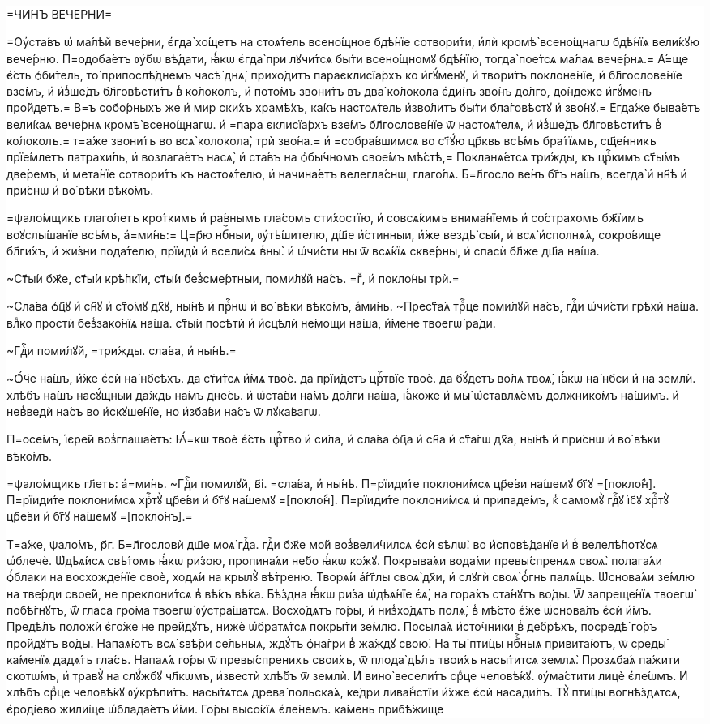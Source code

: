 =ЧИ́НЪ ВЕЧЕ́РНИ=

=Оу҆ста́въ ѡ҆ ма́лѣй вече́рни, є҆гда̀ хо́щетъ на стоѧ́тель всено́щное бдѣ́нїе
сотвори́ти, и҆лѝ кромѣ̀ всено́щнагѡ бдѣ́нїѧ вели́кꙋю вече́рню. П=одоба́етъ
ᲂу҆́бѡ вѣ́дати, ꙗ҆́кѡ є҆гда̀ при лꙋчи́тсѧ бы́ти всено́щномꙋ бдѣ́нїю, тогда̀
пое́тсѧ ма́лаѧ вече́рнѧ.= А҆́=ще є҆́сть ѻ҆би́тель, то̀ припослѣ́днемъ часѣ̀
днѧ̀, прихо́дитъ параєклисїа́рхъ ко и҆гꙋ́менꙋ, и҆ твори́тъ поклоне́нїе, и҆
бл҃гослове́нїе взе́мъ, и҆ и҆з̾ше́дъ бл҃говѣсти́тъ в̾ ко́локолъ, и҆ пото́мъ
звони́тъ въ два̀ ко́локола є҆ди́нъ зво́нъ до́лго, до́ндеже и҆гꙋ́менъ про́йдетъ.=
В=ъ собо́рныхъ же и҆ мир ски́хъ храмѣ́хъ, ка́къ настоѧ́тель и҆зво́литъ бы́ти
бла́говѣстꙋ и҆ зво́нꙋ.= Е҆гда́же быва́етъ вели́каѧ вече́рнѧ кромѣ̀ всено́щнагѡ.
и҆ =пара єклисїа́рхъ взе́мъ бл҃гослове́нїе ѿ настоѧ́телѧ, и҆ и҆з̾ше́дъ
бл҃говѣсти́тъ в̾ ко́локолъ.= т=а́же звони́тъ во всѧ̀ колокола̀, трѝ зво́на.= и҆
=собра́вшимсѧ во ст҃ꙋ́ю цр҃квь всѣ́мъ бра́тїѧмъ, сщ҃е́нникъ прїе́млетъ
патрахи́ль, и҆ возлага́етъ насѧ̀, и҆ ста́въ на ѻ҆бы́чномъ свое́мъ мѣ́стѣ,=
Покланѧ́етсѧ три́жды, къ црⷭ҇кимъ ст҃ы́мъ две́ремъ, и҆ мета́нїе сотвори́тъ къ
настоѧ́телю, и҆ начина́етъ велегла́снѡ, глаго́лѧ. Б=л҃госло ве́нъ бг҃ъ на́шъ,
всегда̀ и҆ нн҃ѣ и҆ при́снѡ и҆ во́ вѣки вѣко́мъ.

=ѱало́мщикъ глаго́летъ кро́ткимъ и҆ ра́внымъ гла́сомъ сти́хостїю, и҆
совсѧ́кимъ внима́нїемъ и҆ со́страхомъ бж҃їимъ воꙋслы́шанїе всѣ́мъ, а҆=ми́нь:=
Ц=р҃ю нбⷭ҇ныи, ᲂу҆тѣ́шителю, д́ш҃е и҆́стинныи, и҆́же вездѣ̀ сы́и, и҆ всѧ̀
и҆сполнѧ́ѧ, сокро́вище бл҃ги́хъ, и҆ жи́зни пода́телю, прїидѝ и҆ всели́сѧ
в̾ны̀. и҆ ѡ҆чи́сти ны ѿ всѧ́кїѧ скве́рны, и҆ спасѝ бл҃же дш҃а на́ша.

~Ст҃ы́и бж҃е, ст҃ы́и крѣ́пкїи, ст҃ы́и без̾сме́ртныи, поми́лꙋй на́съ. =гⷤ, и҆
покло́ны трѝ.=

~Сла́ва ѻ҆ц҃ꙋ и҆ сн҃ꙋ и҆ ст҃о́мꙋ дх҃ꙋ, ны́нѣ и҆ прⷭ҇нѡ и҆ во́ вѣки вѣко́мъ,
а҆ми́нь. ~Прест҃а́ѧ трⷪ҇це поми́лꙋй на́съ, гдⷭ҇и ѡ҆чи́сти грѣхѝ на́ша. влⷣко
простѝ без̾зако́нїѧ на́ша. ст҃ы́и посѣтѝ и҆ и҆сцѣлѝ не́мощи на́ша, и҆́҆́мене
твоегѡ̀ ра́ди.

~Гдⷭ҇и поми́лꙋй, =три́жды. сла́ва, и҆ ны́нѣ.=

~Ѻ҆́ч҃е на́шъ, и҆́же є҆сѝ на́ нб҃сѣхъ. да ст҃и́тсѧ и҆́мѧ твоѐ. да прїи́детъ
црⷭ҇твїе твоѐ. да бꙋ́детъ во́лѧ твоѧ̀, ꙗ҆́кѡ на́ нб҃си и҆ на землѝ. хлѣ́бъ
на́шъ насꙋ́щныи да́ждь на́мъ дне́сь. и҆ ѡ҆ста́ви на́мъ до́лги на́ша, ꙗ҆́коже и҆
мы̀ ѡ҆ставлѧ́емъ должнико́мъ на́шимъ. и҆ нев̾ведѝ на́съ во и҆скꙋше́нїе, но
и҆зба́ви на́съ ѿ лꙋка́вагѡ.

П=осе́мъ, і҆єре́й воз̾глаша́етъ: Ꙗ҆́=кѡ твоѐ є҆́сть црⷭ҇тво и҆ си́ла, и҆
сла́ва ѻ҆ц҃а и҆ сн҃а и҆ ст҃а́гѡ дх҃а, ны́нѣ и҆ при́снѡ и҆ во́ вѣки вѣко́мъ.

=ѱало́мщикъ гл҃етъ: а҆=ми́нь. ~Гдⷭ҇и помилꙋй, в҃і. =сла́ва, и҆ ны́нѣ.
П=рїиди́те поклони́мсѧ цр҃е́ви на́шемꙋ бг҃ꙋ =[покло́н̾]. П=рїиди́те
поклони́мсѧ хрⷭ҇тꙋ̀ цр҃е́ви и҆ бг҃ꙋ на́шемꙋ =[покло́н̾]. П=рїиди́те поклони́мсѧ
и҆ припаде́мъ, к̾ самомꙋ̀ гдⷭ҇ꙋ і҆с҃ꙋ хрⷭ҇тꙋ̀ цр҃е́ви и҆ бг҃ꙋ на́шемꙋ
=[покло́нъ].=

Т=а́же, ѱало́мъ, р҃г. Б=л҃гословѝ дш҃е моѧ̀ гдⷭ҇а. гдⷭ҇и бж҃е мо́й
воз̾вели́чилсѧ є҆сѝ ѕѣлѡ̀. во и҆сповѣ́данїе и҆ в̾ велелѣ́потꙋсѧ ѡ҆блечѐ.
Ѡ҆дѣѧ́исѧ свѣ́томъ ꙗ҆́кѡ ри́зою, пропина́ѧи не́бо ꙗ҆́кѡ ко́жꙋ. Покрыва́ѧи
вода́ми превы́спренѧѧ своѧ̀. полага́ѧи ѻ҆́блаки на восхожде́нїе своѐ, ходѧ́и
на крылꙋ̀ вѣ́треню. Творѧ́и а҆́гг҃лы своѧ̀ дх҃и, и҆ слꙋгѝ своѧ̀ ѻ҆́гнь палѧ́щь.
Ѡ҆снова́ѧи зе́млю на тве́рди свое́й, не преклони́тсѧ в̾ вѣ́къ вѣ́ка. Бѣ́здна
ꙗ҆́кѡ ри́за ѡ҆дѣѧ́нїе є҆ѧ̀, на гора́хъ ста́нꙋтъ во́ды. Ѿ запреще́нїѧ твоегѡ̀
побѣ́гнꙋтъ, ѿ́ гласа гро́ма твоегѡ̀ ᲂу҆стра́шатсѧ. Восхо́дѧтъ го́ры, и҆
низ̾хо́дѧтъ полѧ̀, в̾ мѣ́сто є҆́же ѡ҆снова́лъ є҆сѝ и҆́мъ. Предѣ́лъ положѝ
є҆го́же не пре́йдꙋтъ, нижѐ ѡ҆братѧ́тсѧ покры́ти зе́млю. Посыла́ѧ и҆сто́чники в̾
де́брѣхъ, посредѣ̀ го́ръ про́йдꙋтъ во́ды. Напаѧ́ютъ всѧ̀ ѕвѣ́ри се́льныѧ, ждꙋ́тъ
ѻ҆на́гри в̾ жа́ждꙋ свою̀. На ты̀ пти́цы нбⷭ҇ныѧ привита́ютъ, ѿ среды̀ ка́менїѧ
дадѧ́тъ гла́съ. Напаѧ́ѧ го́ры ѿ превы́спренихъ свои́хъ, ѿ плода̀ дѣ́лъ твои́хъ
насы́титсѧ землѧ̀. Прозѧба́ѧ па́жити скотѡ́мъ, и҆ травꙋ̀ на слꙋ́жбꙋ чл҃кѡмъ,
и҆звестѝ хлѣ́бъ ѿ землѝ. И҆ вино̀ весели́тъ срⷣце человѣ́кꙋ. ᲂу҆ма́стити лицѐ
є҆ле́ѡмъ. И҆ хлѣ́бъ срⷣце человѣ́кꙋ ᲂу҆крѣпи́тъ. насы́тѧтсѧ древа̀ польска́ѧ,
ке́дри лива́н̾стїи и҆́хже є҆сѝ насади́лъ. Тꙋ̀ пти́цы вогнѣ́здѧтсѧ, є҆роді́ево
жили́ще ѡ҆блада́етъ и҆́ми. Го́ры высо́кїѧ є҆ле́немъ. ка́мень прибѣ́жище